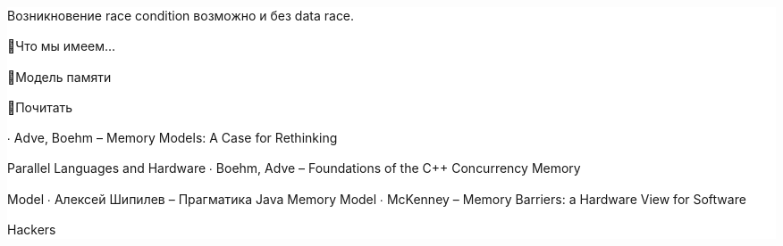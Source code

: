 Возникновение race condition возможно и без data race.

Что мы имеем...

Модель памяти

Почитать

∙ Adve, Boehm – Memory Models: A Case for Rethinking

Parallel Languages and Hardware
∙ Boehm, Adve – Foundations of the C++ Concurrency Memory

Model
∙ Алексей Шипилев – Прагматика Java Memory Model
∙ McKenney – Memory Barriers: a Hardware View for Software

Hackers


